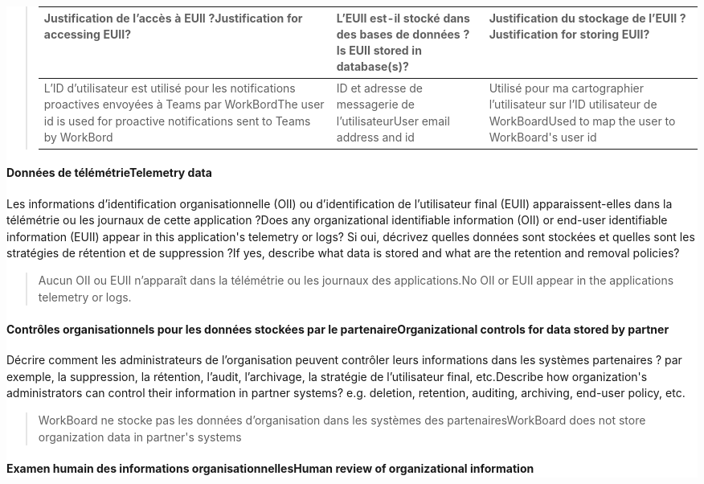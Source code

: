>| <span data-ttu-id="4722e-144">**Justification de l’accès à EUII ?**</span><span class="sxs-lookup"><span data-stu-id="4722e-144">**Justification for accessing EUII?**</span></span>  | <span data-ttu-id="4722e-145">**L’EUII est-il stocké dans des bases de données ?**</span><span class="sxs-lookup"><span data-stu-id="4722e-145">**Is EUII stored in database(s)?**</span></span> | <span data-ttu-id="4722e-146">**Justification du stockage de l’EUII ?**</span><span class="sxs-lookup"><span data-stu-id="4722e-146">**Justification for storing EUII?**</span></span> |
>|:--------------------------------|:---------------------|:--------------------------|
>| <span data-ttu-id="4722e-147">L’ID d’utilisateur est utilisé pour les notifications proactives envoyées à Teams par WorkBord</span><span class="sxs-lookup"><span data-stu-id="4722e-147">The user id is used for proactive notifications sent to Teams by WorkBord</span></span> | <span data-ttu-id="4722e-148">ID et adresse de messagerie de l’utilisateur</span><span class="sxs-lookup"><span data-stu-id="4722e-148">User email address and id</span></span> | <span data-ttu-id="4722e-149">Utilisé pour ma cartographier l’utilisateur sur l’ID utilisateur de WorkBoard</span><span class="sxs-lookup"><span data-stu-id="4722e-149">Used to map the user to WorkBoard's user id</span></span> |


#### <a name="telemetry-data"></a><span data-ttu-id="4722e-150">Données de télémétrie</span><span class="sxs-lookup"><span data-stu-id="4722e-150">Telemetry data</span></span>

<span data-ttu-id="4722e-151">Les informations d’identification organisationnelle (OII) ou d’identification de l’utilisateur final (EUII) apparaissent-elles dans la télémétrie ou les journaux de cette application ?</span><span class="sxs-lookup"><span data-stu-id="4722e-151">Does any organizational identifiable information (OII) or end-user identifiable information (EUII) appear in this application's telemetry or logs?</span></span> <span data-ttu-id="4722e-152">Si oui, décrivez quelles données sont stockées et quelles sont les stratégies de rétention et de suppression ?</span><span class="sxs-lookup"><span data-stu-id="4722e-152">If yes, describe what data is stored and what are the retention and removal policies?</span></span>

><span data-ttu-id="4722e-153">Aucun OII ou EUII n’apparaît dans la télémétrie ou les journaux des applications.</span><span class="sxs-lookup"><span data-stu-id="4722e-153">No OII or EUII appear in the applications telemetry or logs.</span></span>

#### <a name="organizational-controls-for-data-stored-by-partner"></a><span data-ttu-id="4722e-154">Contrôles organisationnels pour les données stockées par le partenaire</span><span class="sxs-lookup"><span data-stu-id="4722e-154">Organizational controls for data stored by partner</span></span>

<span data-ttu-id="4722e-155">Décrire comment les administrateurs de l’organisation peuvent contrôler leurs informations dans les systèmes partenaires ? par exemple, la suppression, la rétention, l’audit, l’archivage, la stratégie de l’utilisateur final, etc.</span><span class="sxs-lookup"><span data-stu-id="4722e-155">Describe how organization's administrators can control their information in partner systems? e.g. deletion, retention, auditing, archiving, end-user policy, etc.</span></span>

><span data-ttu-id="4722e-156">WorkBoard ne stocke pas les données d’organisation dans les systèmes des partenaires</span><span class="sxs-lookup"><span data-stu-id="4722e-156">WorkBoard does not store organization data in partner's systems</span></span>

#### <a name="human-review-of-organizational-information"></a><span data-ttu-id="4722e-157">Examen humain des informations organisationnelles</span><span class="sxs-lookup"><span data-stu-id="4722e-157">Human review of organizational information</span></span>
